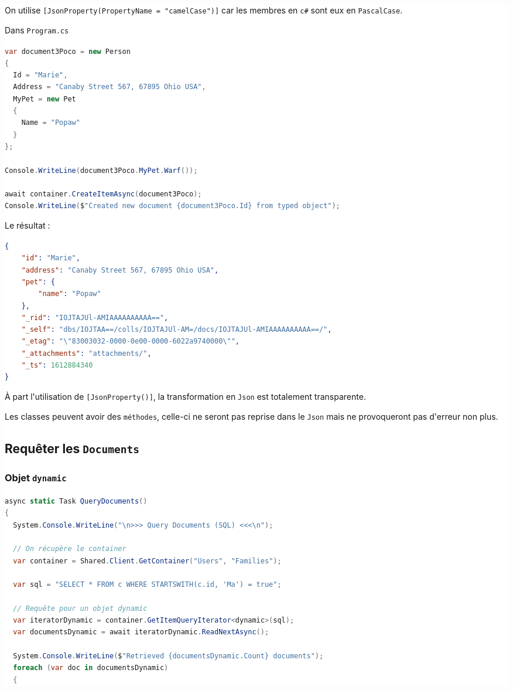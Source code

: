 On utilise `[JsonProperty(PropertyName = "camelCase")]` car les membres en `c#` sont eux en `PascalCase`.

Dans `Program.cs`

```csharp
var document3Poco = new Person
{
  Id = "Marie",
  Address = "Canaby Street 567, 67895 Ohio USA",
  MyPet = new Pet
  {
    Name = "Popaw"
  }
};

Console.WriteLine(document3Poco.MyPet.Warf());

await container.CreateItemAsync(document3Poco);
Console.WriteLine($"Created new document {document3Poco.Id} from typed object");
```

Le résultat :

```json
{
    "id": "Marie",
    "address": "Canaby Street 567, 67895 Ohio USA",
    "pet": {
        "name": "Popaw"
    },
    "_rid": "IOJTAJUl-AMIAAAAAAAAAA==",
    "_self": "dbs/IOJTAA==/colls/IOJTAJUl-AM=/docs/IOJTAJUl-AMIAAAAAAAAAA==/",
    "_etag": "\"83003032-0000-0e00-0000-6022a9740000\"",
    "_attachments": "attachments/",
    "_ts": 1612884340
}
```

À part l'utilisation de `[JsonProperty()]`, la transformation en `Json` est totalement transparente.

Les classes peuvent avoir des `méthodes`, celle-ci ne seront pas reprise dans le `Json` mais ne provoqueront pas d'erreur non plus.



## Requêter les `Documents`

### Objet `dynamic`

```cs
async static Task QueryDocuments()
{
  System.Console.WriteLine("\n>>> Query Documents (SQL) <<<\n");

  // On récupère le container
  var container = Shared.Client.GetContainer("Users", "Families");

  var sql = "SELECT * FROM c WHERE STARTSWITH(c.id, 'Ma') = true";

  // Requête pour un objet dynamic
  var iteratorDynamic = container.GetItemQueryIterator<dynamic>(sql);
  var documentsDynamic = await iteratorDynamic.ReadNextAsync();

  System.Console.WriteLine($"Retrieved {documentsDynamic.Count} documents");
  foreach (var doc in documentsDynamic)
  {
```